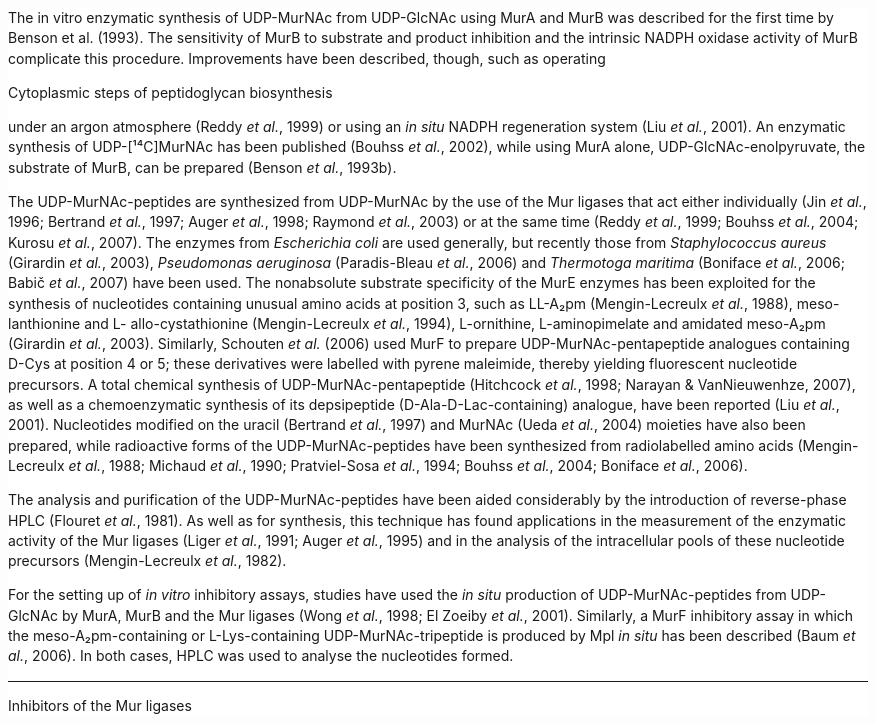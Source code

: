 The in vitro enzymatic synthesis of UDP-MurNAc from UDP-GlcNAc using MurA and MurB was described for the first time by Benson et al. (1993). The sensitivity of MurB to substrate and product inhibition and the intrinsic NADPH oxidase activity of MurB complicate this procedure. Improvements have been described, though, such as operating

Cytoplasmic steps of peptidoglycan biosynthesis

under an argon atmosphere (Reddy *et al.*, 1999) or using an *in situ* NADPH regeneration system (Liu *et al.*, 2001). An enzymatic synthesis of UDP-[¹⁴C]MurNAc has been published (Bouhss *et al.*, 2002), while using MurA alone, UDP-GlcNAc-enolpyruvate, the substrate of MurB, can be prepared (Benson *et al.*, 1993b).

The UDP-MurNAc-peptides are synthesized from UDP-MurNAc by the use of the Mur ligases that act either individually (Jin *et al.*, 1996; Bertrand *et al.*, 1997; Auger *et al.*, 1998; Raymond *et al.*, 2003) or at the same time (Reddy *et al.*, 1999; Bouhss *et al.*, 2004; Kurosu *et al.*, 2007). The enzymes from *Escherichia coli* are used generally, but recently those from *Staphylococcus aureus* (Girardin *et al.*, 2003), *Pseudomonas aeruginosa* (Paradis-Bleau *et al.*, 2006) and *Thermotoga maritima* (Boniface *et al.*, 2006; Babič *et al.*, 2007) have been used. The nonabsolute substrate specificity of the MurE enzymes has been exploited for the synthesis of nucleotides containing unusual amino acids at position 3, such as LL-A₂pm (Mengin-Lecreulx *et al.*, 1988), meso-lanthionine and L- allo-cystathionine (Mengin-Lecreulx *et al.*, 1994), L-ornithine, L-aminopimelate and amidated meso-A₂pm (Girardin *et al.*, 2003). Similarly, Schouten *et al.* (2006) used MurF to prepare UDP-MurNAc-pentapeptide analogues containing D-Cys at position 4 or 5; these derivatives were labelled with pyrene maleimide, thereby yielding fluorescent nucleotide precursors. A total chemical synthesis of UDP-MurNAc-pentapeptide (Hitchcock *et al.*, 1998; Narayan & VanNieuwenhze, 2007), as well as a chemoenzymatic synthesis of its depsipeptide (D-Ala-D-Lac-containing) analogue, have been reported (Liu *et al.*, 2001). Nucleotides modified on the uracil (Bertrand *et al.*, 1997) and MurNAc (Ueda *et al.*, 2004) moieties have also been prepared, while radioactive forms of the UDP-MurNAc-peptides have been synthesized from radiolabelled amino acids (Mengin-Lecreulx *et al.*, 1988; Michaud *et al.*, 1990; Pratviel-Sosa *et al.*, 1994; Bouhss *et al.*, 2004; Boniface *et al.*, 2006).

The analysis and purification of the UDP-MurNAc-peptides have been aided considerably by the introduction of reverse-phase HPLC (Flouret *et al.*, 1981). As well as for synthesis, this technique has found applications in the measurement of the enzymatic activity of the Mur ligases (Liger *et al.*, 1991; Auger *et al.*, 1995) and in the analysis of the intracellular pools of these nucleotide precursors (Mengin-Lecreulx *et al.*, 1982).

For the setting up of *in vitro* inhibitory assays, studies have used the *in situ* production of UDP-MurNAc-peptides from UDP-GlcNAc by MurA, MurB and the Mur ligases (Wong *et al.*, 1998; El Zoeiby *et al.*, 2001). Similarly, a MurF inhibitory assay in which the meso-A₂pm-containing or L-Lys-containing UDP-MurNAc-tripeptide is produced by Mpl *in situ* has been described (Baum *et al.*, 2006). In both cases, HPLC was used to analyse the nucleotides formed.

---

Inhibitors of the Mur ligases
